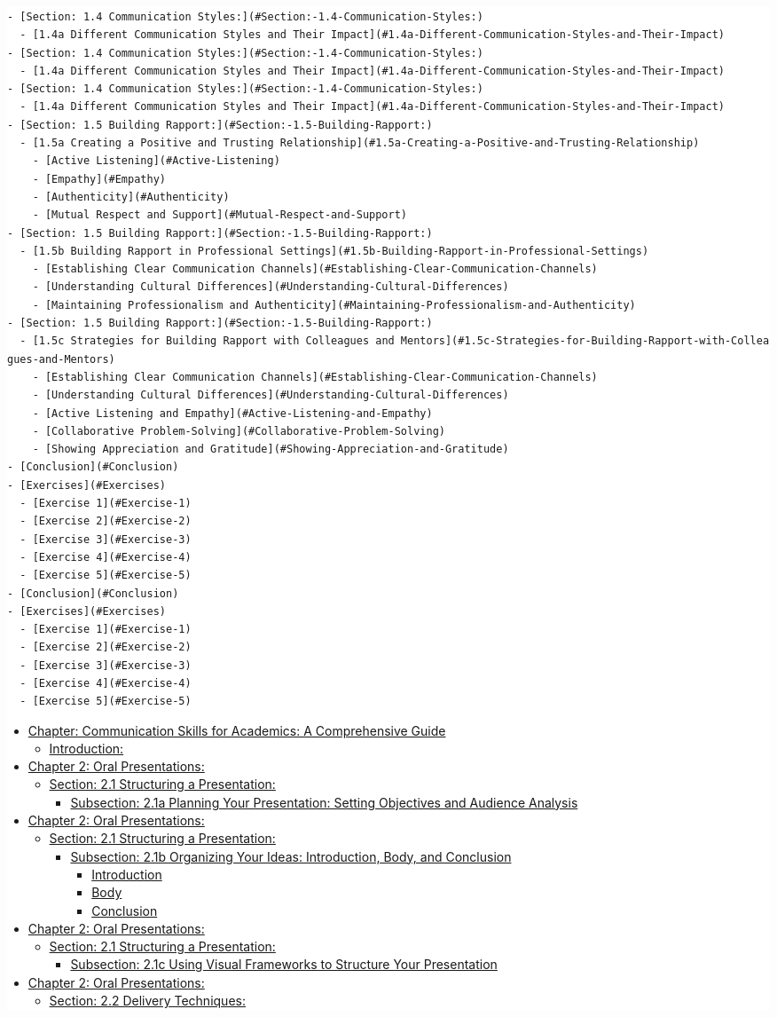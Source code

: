     - [Section: 1.4 Communication Styles:](#Section:-1.4-Communication-Styles:)
      - [1.4a Different Communication Styles and Their Impact](#1.4a-Different-Communication-Styles-and-Their-Impact)
    - [Section: 1.4 Communication Styles:](#Section:-1.4-Communication-Styles:)
      - [1.4a Different Communication Styles and Their Impact](#1.4a-Different-Communication-Styles-and-Their-Impact)
    - [Section: 1.4 Communication Styles:](#Section:-1.4-Communication-Styles:)
      - [1.4a Different Communication Styles and Their Impact](#1.4a-Different-Communication-Styles-and-Their-Impact)
    - [Section: 1.5 Building Rapport:](#Section:-1.5-Building-Rapport:)
      - [1.5a Creating a Positive and Trusting Relationship](#1.5a-Creating-a-Positive-and-Trusting-Relationship)
        - [Active Listening](#Active-Listening)
        - [Empathy](#Empathy)
        - [Authenticity](#Authenticity)
        - [Mutual Respect and Support](#Mutual-Respect-and-Support)
    - [Section: 1.5 Building Rapport:](#Section:-1.5-Building-Rapport:)
      - [1.5b Building Rapport in Professional Settings](#1.5b-Building-Rapport-in-Professional-Settings)
        - [Establishing Clear Communication Channels](#Establishing-Clear-Communication-Channels)
        - [Understanding Cultural Differences](#Understanding-Cultural-Differences)
        - [Maintaining Professionalism and Authenticity](#Maintaining-Professionalism-and-Authenticity)
    - [Section: 1.5 Building Rapport:](#Section:-1.5-Building-Rapport:)
      - [1.5c Strategies for Building Rapport with Colleagues and Mentors](#1.5c-Strategies-for-Building-Rapport-with-Colleagues-and-Mentors)
        - [Establishing Clear Communication Channels](#Establishing-Clear-Communication-Channels)
        - [Understanding Cultural Differences](#Understanding-Cultural-Differences)
        - [Active Listening and Empathy](#Active-Listening-and-Empathy)
        - [Collaborative Problem-Solving](#Collaborative-Problem-Solving)
        - [Showing Appreciation and Gratitude](#Showing-Appreciation-and-Gratitude)
    - [Conclusion](#Conclusion)
    - [Exercises](#Exercises)
      - [Exercise 1](#Exercise-1)
      - [Exercise 2](#Exercise-2)
      - [Exercise 3](#Exercise-3)
      - [Exercise 4](#Exercise-4)
      - [Exercise 5](#Exercise-5)
    - [Conclusion](#Conclusion)
    - [Exercises](#Exercises)
      - [Exercise 1](#Exercise-1)
      - [Exercise 2](#Exercise-2)
      - [Exercise 3](#Exercise-3)
      - [Exercise 4](#Exercise-4)
      - [Exercise 5](#Exercise-5)
  - [Chapter: Communication Skills for Academics: A Comprehensive Guide](#Chapter:-Communication-Skills-for-Academics:-A-Comprehensive-Guide)
    - [Introduction:](#Introduction:)
  - [Chapter 2: Oral Presentations:](#Chapter-2:-Oral-Presentations:)
    - [Section: 2.1 Structuring a Presentation:](#Section:-2.1-Structuring-a-Presentation:)
      - [Subsection: 2.1a Planning Your Presentation: Setting Objectives and Audience Analysis](#Subsection:-2.1a-Planning-Your-Presentation:-Setting-Objectives-and-Audience-Analysis)
  - [Chapter 2: Oral Presentations:](#Chapter-2:-Oral-Presentations:)
    - [Section: 2.1 Structuring a Presentation:](#Section:-2.1-Structuring-a-Presentation:)
      - [Subsection: 2.1b Organizing Your Ideas: Introduction, Body, and Conclusion](#Subsection:-2.1b-Organizing-Your-Ideas:-Introduction,-Body,-and-Conclusion)
        - [Introduction](#Introduction)
        - [Body](#Body)
        - [Conclusion](#Conclusion)
  - [Chapter 2: Oral Presentations:](#Chapter-2:-Oral-Presentations:)
    - [Section: 2.1 Structuring a Presentation:](#Section:-2.1-Structuring-a-Presentation:)
      - [Subsection: 2.1c Using Visual Frameworks to Structure Your Presentation](#Subsection:-2.1c-Using-Visual-Frameworks-to-Structure-Your-Presentation)
  - [Chapter 2: Oral Presentations:](#Chapter-2:-Oral-Presentations:)
    - [Section: 2.2 Delivery Techniques:](#Section:-2.2-Delivery-Techniques:)